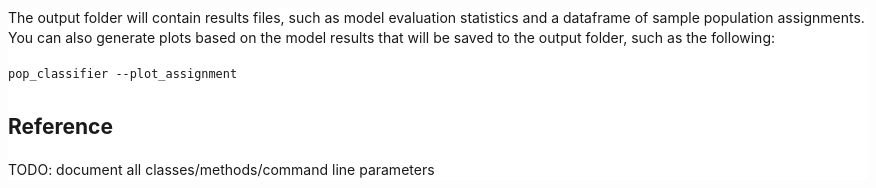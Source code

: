 The output folder will contain results files, such as model evaluation statistics and a dataframe of sample population assignments. You can also generate plots based on the model results that will be saved to the output folder, such as the following:

```
pop_classifier --plot_assignment
```

## Reference

TODO: document all classes/methods/command line parameters

